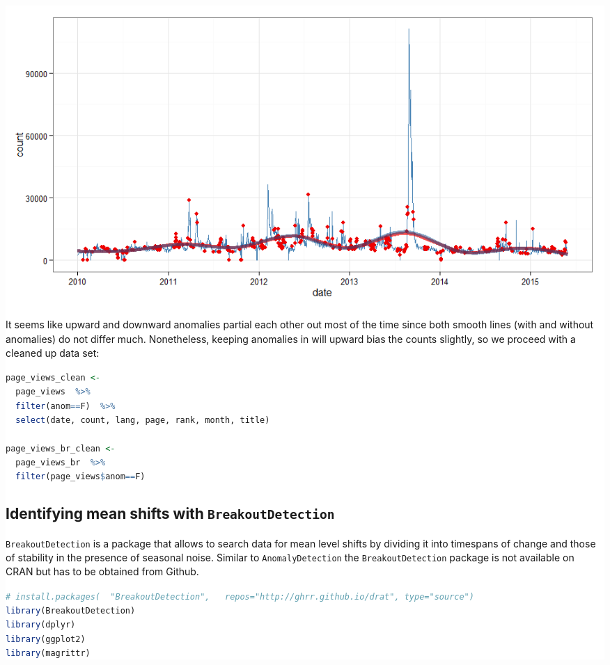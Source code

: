 ![](using-wikipediatrend_files/figure-html/unnamed-chunk-27-1.png) 

It seems like upward and downward anomalies partial each other out most of the 
time since both smooth lines (with and without anomalies) do not differ much. 
Nonetheless, keeping anomalies in will upward bias the counts slightly, so we 
proceed with a cleaned up data set: 


```r
page_views_clean <- 
  page_views  %>% 
  filter(anom==F)  %>% 
  select(date, count, lang, page, rank, month, title)

page_views_br_clean <- 
  page_views_br  %>% 
  filter(page_views$anom==F)
```



## Identifying mean shifts with `BreakoutDetection` 

`BreakoutDetection` is a package that allows to search data for mean level shifts
by dividing it into timespans of change and those of stability in the presence 
of seasonal noise. 
Similar to `AnomalyDetection` the `BreakoutDetection` package is not available 
on CRAN but has to be obtained from Github. 



```r
# install.packages(  "BreakoutDetection",   repos="http://ghrr.github.io/drat", type="source")
library(BreakoutDetection)
library(dplyr)
library(ggplot2)
library(magrittr)
```
